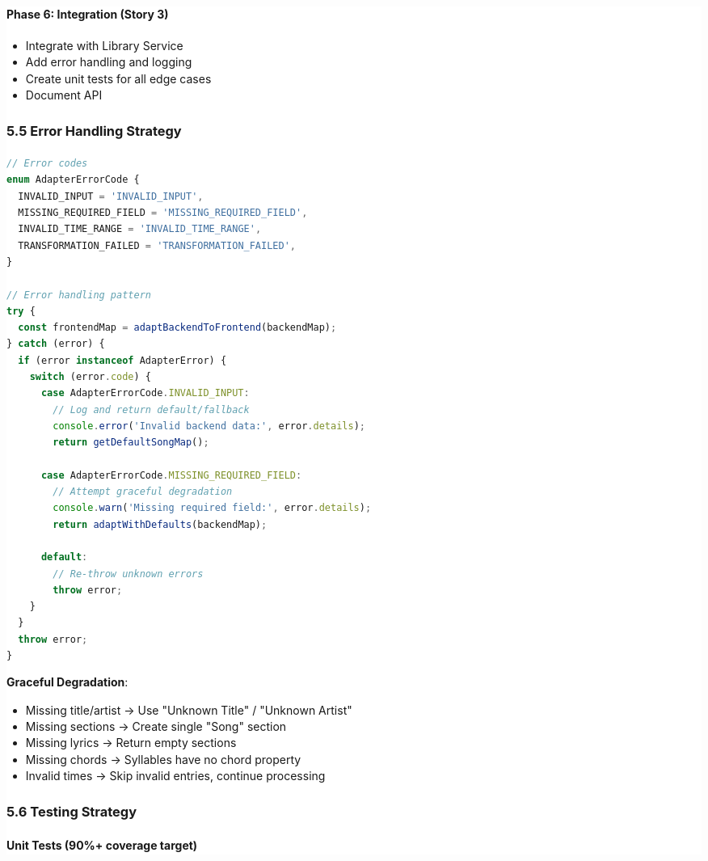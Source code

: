 #### Phase 6: Integration (Story 3)
- Integrate with Library Service
- Add error handling and logging
- Create unit tests for all edge cases
- Document API

### 5.5 Error Handling Strategy

```typescript
// Error codes
enum AdapterErrorCode {
  INVALID_INPUT = 'INVALID_INPUT',
  MISSING_REQUIRED_FIELD = 'MISSING_REQUIRED_FIELD',
  INVALID_TIME_RANGE = 'INVALID_TIME_RANGE',
  TRANSFORMATION_FAILED = 'TRANSFORMATION_FAILED',
}

// Error handling pattern
try {
  const frontendMap = adaptBackendToFrontend(backendMap);
} catch (error) {
  if (error instanceof AdapterError) {
    switch (error.code) {
      case AdapterErrorCode.INVALID_INPUT:
        // Log and return default/fallback
        console.error('Invalid backend data:', error.details);
        return getDefaultSongMap();

      case AdapterErrorCode.MISSING_REQUIRED_FIELD:
        // Attempt graceful degradation
        console.warn('Missing required field:', error.details);
        return adaptWithDefaults(backendMap);

      default:
        // Re-throw unknown errors
        throw error;
    }
  }
  throw error;
}
```

**Graceful Degradation**:
- Missing title/artist → Use "Unknown Title" / "Unknown Artist"
- Missing sections → Create single "Song" section
- Missing lyrics → Return empty sections
- Missing chords → Syllables have no chord property
- Invalid times → Skip invalid entries, continue processing

### 5.6 Testing Strategy

#### Unit Tests (90%+ coverage target)
